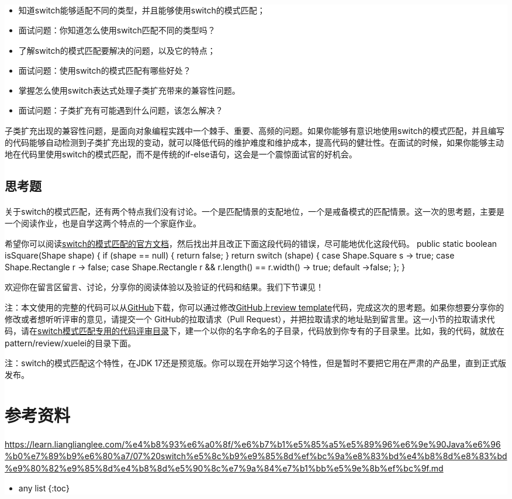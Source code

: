 * 知道switch能够适配不同的类型，并且能够使用switch的模式匹配；

* 面试问题：你知道怎么使用switch匹配不同的类型吗？
* 了解switch的模式匹配要解决的问题，以及它的特点；

* 面试问题：使用switch的模式匹配有哪些好处？
* 掌握怎么使用switch表达式处理子类扩充带来的兼容性问题。

* 面试问题：子类扩充有可能遇到什么问题，该怎么解决？

子类扩充出现的兼容性问题，是面向对象编程实践中一个棘手、重要、高频的问题。如果你能够有意识地使用switch的模式匹配，并且编写的代码能够自动检测到子类扩充出现的变动，就可以降低代码的维护难度和维护成本，提高代码的健壮性。在面试的时候，如果你能够主动地在代码里使用switch的模式匹配，而不是传统的if-else语句，这会是一个震惊面试官的好机会。

## 思考题

关于switch的模式匹配，还有两个特点我们没有讨论。一个是匹配情景的支配地位，一个是戒备模式的匹配情景。这一次的思考题，主要是一个阅读作业，也是自学这两个特点的一个家庭作业。

希望你可以阅读[switch的模式匹配的官方文档](https://docs.oracle.com/en/java/javase/17/language/pattern-matching-switch-expressions-and-statements.html)，然后找出并且改正下面这段代码的错误，尽可能地优化这段代码。
public static boolean isSquare(Shape shape) { if (shape == null) { return false; } return switch (shape) { case Shape.Square s -> true; case Shape.Rectangle r -> false; case Shape.Rectangle r && r.length() == r.width() -> true; default ->false; }; }

欢迎你在留言区留言、讨论，分享你的阅读体验以及验证的代码和结果。我们下节课见！

注：本文使用的完整的代码可以从[GitHub](https://github.com/XueleiFan/java-up/tree/main/src/main/java/co/ivi/jus/pattern)下载，你可以通过修改[GitHub](https://github.com/XueleiFan/java-up/tree/main/src/main/java/co/ivi/jus/pattern)上[review template](https://github.com/XueleiFan/java-up/blob/main/src/main/java/co/ivi/jus/pattern/review/xuelei/UseCase.java)代码，完成这次的思考题。如果你想要分享你的修改或者想听听评审的意见，请提交一个 GitHub的拉取请求（Pull Request），并把拉取请求的地址贴到留言里。这一小节的拉取请求代码，请在[switch模式匹配专用的代码评审目录](https://github.com/XueleiFan/java-up/blob/main/src/main/java/co/ivi/jus/pattern/review)下，建一个以你的名字命名的子目录，代码放到你专有的子目录里。比如，我的代码，就放在pattern/review/xuelei的目录下面。

注：switch的模式匹配这个特性，在JDK 17还是预览版。你可以现在开始学习这个特性，但是暂时不要把它用在严肃的产品里，直到正式版发布。




# 参考资料

https://learn.lianglianglee.com/%e4%b8%93%e6%a0%8f/%e6%b7%b1%e5%85%a5%e5%89%96%e6%9e%90Java%e6%96%b0%e7%89%b9%e6%80%a7/07%20switch%e5%8c%b9%e9%85%8d%ef%bc%9a%e8%83%bd%e4%b8%8d%e8%83%bd%e9%80%82%e9%85%8d%e4%b8%8d%e5%90%8c%e7%9a%84%e7%b1%bb%e5%9e%8b%ef%bc%9f.md

* any list
{:toc}
